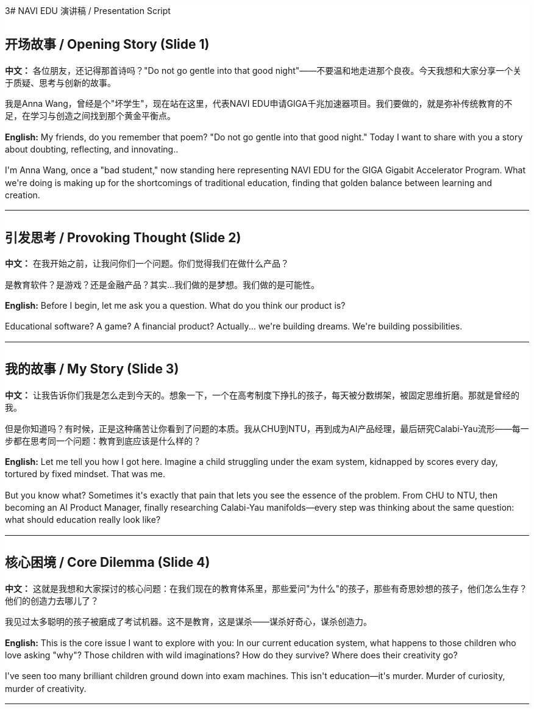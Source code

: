 3# NAVI EDU 演讲稿 / Presentation Script

## 开场故事 / Opening Story (Slide 1)

**中文：** 各位朋友，还记得那首诗吗？"Do not go gentle into that good night"——不要温和地走进那个良夜。今天我想和大家分享一个关于质疑、思考与创新的故事。

我是Anna Wang，曾经是个"坏学生"，现在站在这里，代表NAVI EDU申请GIGA千兆加速器项目。我们要做的，就是弥补传统教育的不足，在学习与创造之间找到那个黄金平衡点。

**English:** My friends, do you remember that poem? "Do not go gentle into that good night." Today I want to share with you a story about doubting, reflecting, and innovating..

I'm Anna Wang, once a "bad student," now standing here representing NAVI EDU for the GIGA Gigabit Accelerator Program. What we're doing is making up for the shortcomings of traditional education, finding that golden balance between learning and creation.

---

## 引发思考 / Provoking Thought (Slide 2)

**中文：** 在我开始之前，让我问你们一个问题。你们觉得我们在做什么产品？

是教育软件？是游戏？还是金融产品？其实...我们做的是梦想。我们做的是可能性。

**English:** Before I begin, let me ask you a question. What do you think our product is?

Educational software? A game? A financial product? Actually... we're building dreams. We're building possibilities.

---

## 我的故事 / My Story (Slide 3)

**中文：** 让我告诉你们我是怎么走到今天的。想象一下，一个在高考制度下挣扎的孩子，每天被分数绑架，被固定思维折磨。那就是曾经的我。

但是你知道吗？有时候，正是这种痛苦让你看到了问题的本质。我从CHU到NTU，再到成为AI产品经理，最后研究Calabi-Yau流形——每一步都在思考同一个问题：教育到底应该是什么样的？

**English:** Let me tell you how I got here. Imagine a child struggling under the exam system, kidnapped by scores every day, tortured by fixed mindset. That was me.

But you know what? Sometimes it's exactly that pain that lets you see the essence of the problem. From CHU to NTU, then becoming an AI Product Manager, finally researching Calabi-Yau manifolds—every step was thinking about the same question: what should education really look like?

---

## 核心困境 / Core Dilemma (Slide 4)

**中文：** 这就是我想和大家探讨的核心问题：在我们现在的教育体系里，那些爱问"为什么"的孩子，那些有奇思妙想的孩子，他们怎么生存？他们的创造力去哪儿了？

我见过太多聪明的孩子被磨成了考试机器。这不是教育，这是谋杀——谋杀好奇心，谋杀创造力。

**English:** This is the core issue I want to explore with you: In our current education system, what happens to those children who love asking "why"? Those children with wild imaginations? How do they survive? Where does their creativity go?

I've seen too many brilliant children ground down into exam machines. This isn't education—it's murder. Murder of curiosity, murder of creativity.

---